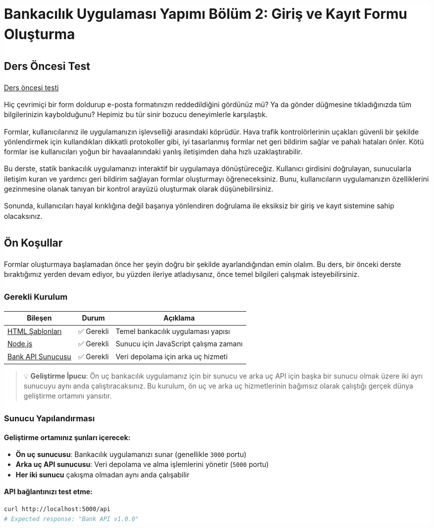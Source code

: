 
# Bankacılık Uygulaması Yapımı Bölüm 2: Giriş ve Kayıt Formu Oluşturma

## Ders Öncesi Test

[Ders öncesi testi](https://ff-quizzes.netlify.app/web/quiz/43)

Hiç çevrimiçi bir form doldurup e-posta formatınızın reddedildiğini gördünüz mü? Ya da gönder düğmesine tıkladığınızda tüm bilgilerinizin kaybolduğunu? Hepimiz bu tür sinir bozucu deneyimlerle karşılaştık.

Formlar, kullanıcılarınız ile uygulamanızın işlevselliği arasındaki köprüdür. Hava trafik kontrolörlerinin uçakları güvenli bir şekilde yönlendirmek için kullandıkları dikkatli protokoller gibi, iyi tasarlanmış formlar net geri bildirim sağlar ve pahalı hataları önler. Kötü formlar ise kullanıcıları yoğun bir havaalanındaki yanlış iletişimden daha hızlı uzaklaştırabilir.

Bu derste, statik bankacılık uygulamanızı interaktif bir uygulamaya dönüştüreceğiz. Kullanıcı girdisini doğrulayan, sunucularla iletişim kuran ve yardımcı geri bildirim sağlayan formlar oluşturmayı öğreneceksiniz. Bunu, kullanıcıların uygulamanızın özelliklerini gezinmesine olanak tanıyan bir kontrol arayüzü oluşturmak olarak düşünebilirsiniz.

Sonunda, kullanıcıları hayal kırıklığına değil başarıya yönlendiren doğrulama ile eksiksiz bir giriş ve kayıt sistemine sahip olacaksınız.

## Ön Koşullar

Formlar oluşturmaya başlamadan önce her şeyin doğru bir şekilde ayarlandığından emin olalım. Bu ders, bir önceki derste bıraktığımız yerden devam ediyor, bu yüzden ileriye atladıysanız, önce temel bilgileri çalışmak isteyebilirsiniz.

### Gerekli Kurulum

| Bileşen | Durum | Açıklama |
|---------|-------|----------|
| [HTML Şablonları](../1-template-route/README.md) | ✅ Gerekli | Temel bankacılık uygulaması yapısı |
| [Node.js](https://nodejs.org) | ✅ Gerekli | Sunucu için JavaScript çalışma zamanı |
| [Bank API Sunucusu](../api/README.md) | ✅ Gerekli | Veri depolama için arka uç hizmeti |

> 💡 **Geliştirme İpucu**: Ön uç bankacılık uygulamanız için bir sunucu ve arka uç API için başka bir sunucu olmak üzere iki ayrı sunucuyu aynı anda çalıştıracaksınız. Bu kurulum, ön uç ve arka uç hizmetlerinin bağımsız olarak çalıştığı gerçek dünya geliştirme ortamını yansıtır.

### Sunucu Yapılandırması

**Geliştirme ortamınız şunları içerecek:**
- **Ön uç sunucusu**: Bankacılık uygulamanızı sunar (genellikle `3000` portu)
- **Arka uç API sunucusu**: Veri depolama ve alma işlemlerini yönetir (`5000` portu)
- **Her iki sunucu** çakışma olmadan aynı anda çalışabilir

**API bağlantınızı test etme:**
```bash
curl http://localhost:5000/api
# Expected response: "Bank API v1.0.0"
```
